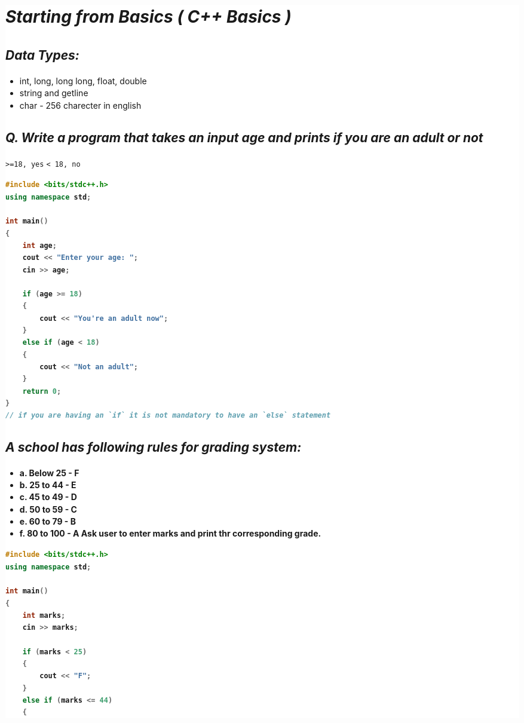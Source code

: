 # _Starting from Basics ( C++ Basics )_

## _Data Types:_    
- int, long, long long,  float, double
- string and getline
- char - 256 charecter in english

##  _Q. Write a program that takes an input age and prints if you are an adult or not_
  `>=18, yes`
  `< 18, no`

<b>

```cpp
#include <bits/stdc++.h>
using namespace std;

int main()
{
    int age;
    cout << "Enter your age: ";
    cin >> age;

    if (age >= 18)
    {
        cout << "You're an adult now";
    }
    else if (age < 18)
    {
        cout << "Not an adult";
    }
    return 0;
}
// if you are having an `if` it is not mandatory to have an `else` statement

```

## _A school has following rules for grading system:_
   - a. Below 25 - F
   - b. 25 to 44 - E
   - c. 45 to 49 - D
   - d. 50 to 59 - C
   - e. 60 to 79 - B
   - f. 80 to 100 - A
     Ask user to enter marks and print thr corresponding grade.

```cpp
#include <bits/stdc++.h>
using namespace std;

int main()
{
    int marks;
    cin >> marks;

    if (marks < 25)
    {
        cout << "F";
    }
    else if (marks <= 44)
    {
```